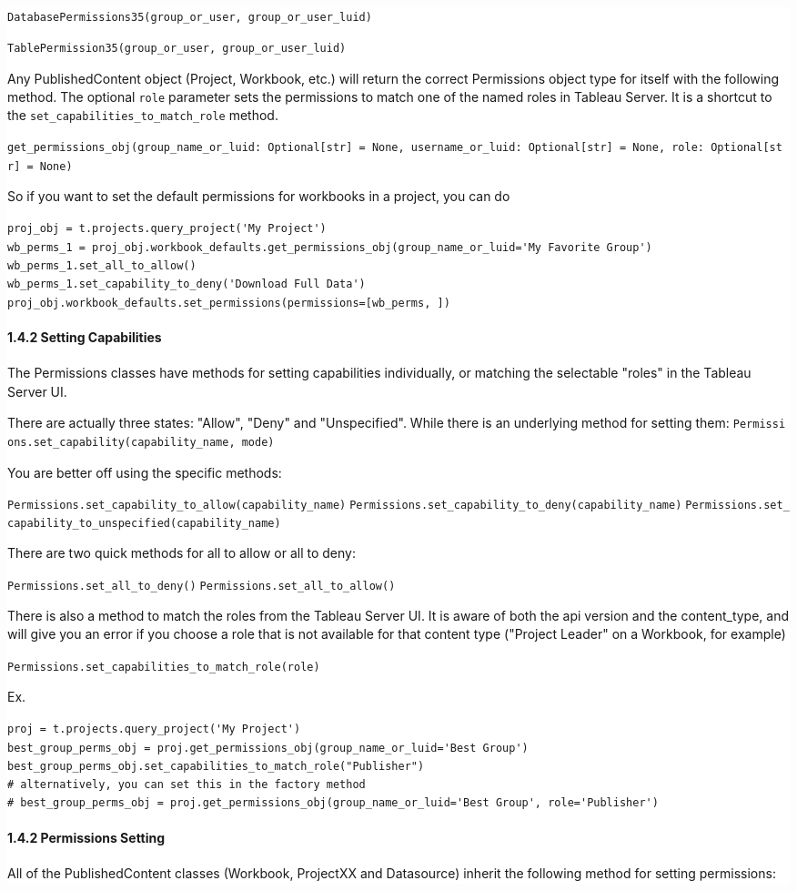 `DatabasePermissions35(group_or_user, group_or_user_luid)`

`TablePermission35(group_or_user, group_or_user_luid)`

Any PublishedContent object (Project, Workbook, etc.) will return the correct Permissions object type for itself with the following method. The optional `role` parameter sets the permissions to match one of the named roles in Tableau Server. It is a shortcut to the `set_capabilities_to_match_role` method. 

    get_permissions_obj(group_name_or_luid: Optional[str] = None, username_or_luid: Optional[str] = None, role: Optional[str] = None)

So if you want to set the default permissions for workbooks in a project, you can do

    proj_obj = t.projects.query_project('My Project')
    wb_perms_1 = proj_obj.workbook_defaults.get_permissions_obj(group_name_or_luid='My Favorite Group')
    wb_perms_1.set_all_to_allow()
    wb_perms_1.set_capability_to_deny('Download Full Data')
    proj_obj.workbook_defaults.set_permissions(permissions=[wb_perms, ])

#### 1.4.2 Setting Capabilities
The Permissions classes have methods for setting capabilities individually, or matching the selectable "roles" in the Tableau Server UI. 

There are actually three states: "Allow", "Deny" and "Unspecified". While there is an underlying method for setting them:
`Permissions.set_capability(capability_name, mode)`

You are better off using the specific methods: 

`Permissions.set_capability_to_allow(capability_name)`
`Permissions.set_capability_to_deny(capability_name)`
`Permissions.set_capability_to_unspecified(capability_name)`

There are two quick methods for all to allow or all to deny:

`Permissions.set_all_to_deny()`
`Permissions.set_all_to_allow()`

There is also a method to match the roles from the Tableau Server UI. It is aware of both the api version and the content_type, and will give you an error if you choose a role that is not available for that content type ("Project Leader" on a Workbook, for example)

`Permissions.set_capabilities_to_match_role(role)`

Ex. 
    
    proj = t.projects.query_project('My Project')
    best_group_perms_obj = proj.get_permissions_obj(group_name_or_luid='Best Group')
    best_group_perms_obj.set_capabilities_to_match_role("Publisher")
    # alternatively, you can set this in the factory method
    # best_group_perms_obj = proj.get_permissions_obj(group_name_or_luid='Best Group', role='Publisher')

#### 1.4.2 Permissions Setting
All of the PublishedContent classes (Workbook, ProjectXX and Datasource) inherit the following method for setting permissions:
